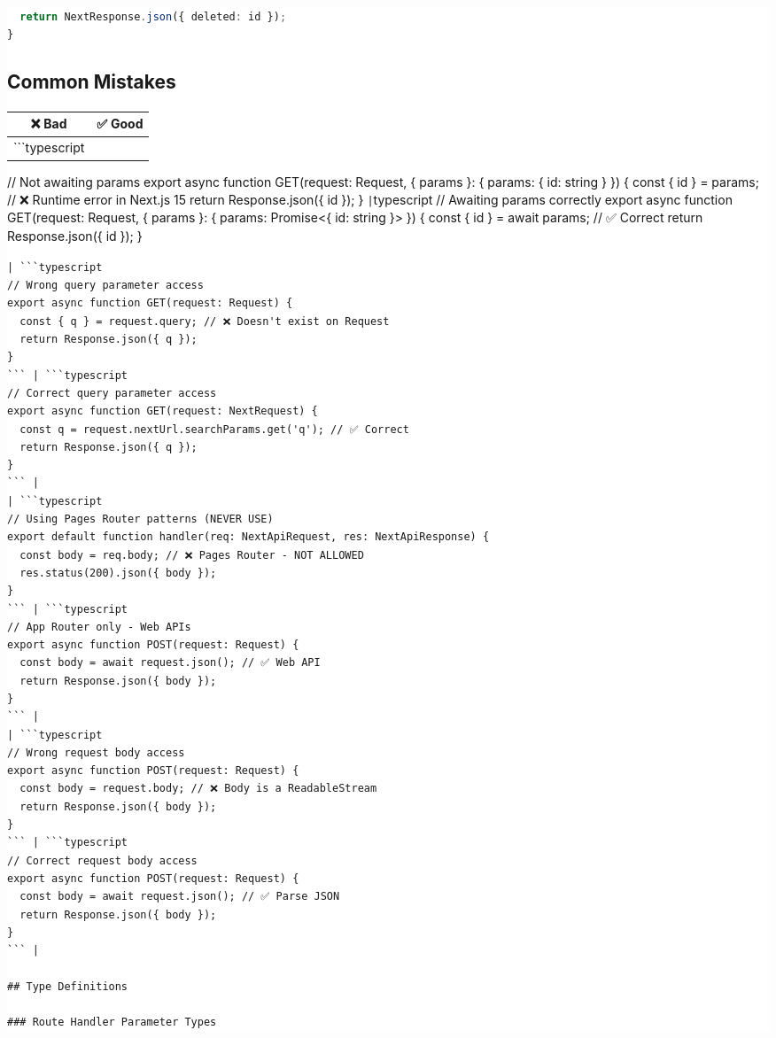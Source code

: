 ```typescript
  return NextResponse.json({ deleted: id });
}
```

## Common Mistakes

| ❌ Bad | ✅ Good |
|-------|-------|
| ```typescript
// Not awaiting params
export async function GET(request: Request, { params }: { params: { id: string } }) {
  const { id } = params; // ❌ Runtime error in Next.js 15
  return Response.json({ id });
}
``` | ```typescript
// Awaiting params correctly
export async function GET(request: Request, { params }: { params: Promise<{ id: string }> }) {
  const { id } = await params; // ✅ Correct
  return Response.json({ id });
}
``` |
| ```typescript
// Wrong query parameter access
export async function GET(request: Request) {
  const { q } = request.query; // ❌ Doesn't exist on Request
  return Response.json({ q });
}
``` | ```typescript
// Correct query parameter access
export async function GET(request: NextRequest) {
  const q = request.nextUrl.searchParams.get('q'); // ✅ Correct
  return Response.json({ q });
}
``` |
| ```typescript
// Using Pages Router patterns (NEVER USE)
export default function handler(req: NextApiRequest, res: NextApiResponse) {
  const body = req.body; // ❌ Pages Router - NOT ALLOWED
  res.status(200).json({ body });
}
``` | ```typescript
// App Router only - Web APIs
export async function POST(request: Request) {
  const body = await request.json(); // ✅ Web API
  return Response.json({ body });
}
``` |
| ```typescript
// Wrong request body access
export async function POST(request: Request) {
  const body = request.body; // ❌ Body is a ReadableStream
  return Response.json({ body });
}
``` | ```typescript
// Correct request body access
export async function POST(request: Request) {
  const body = await request.json(); // ✅ Parse JSON
  return Response.json({ body });
}
``` |

## Type Definitions

### Route Handler Parameter Types
```